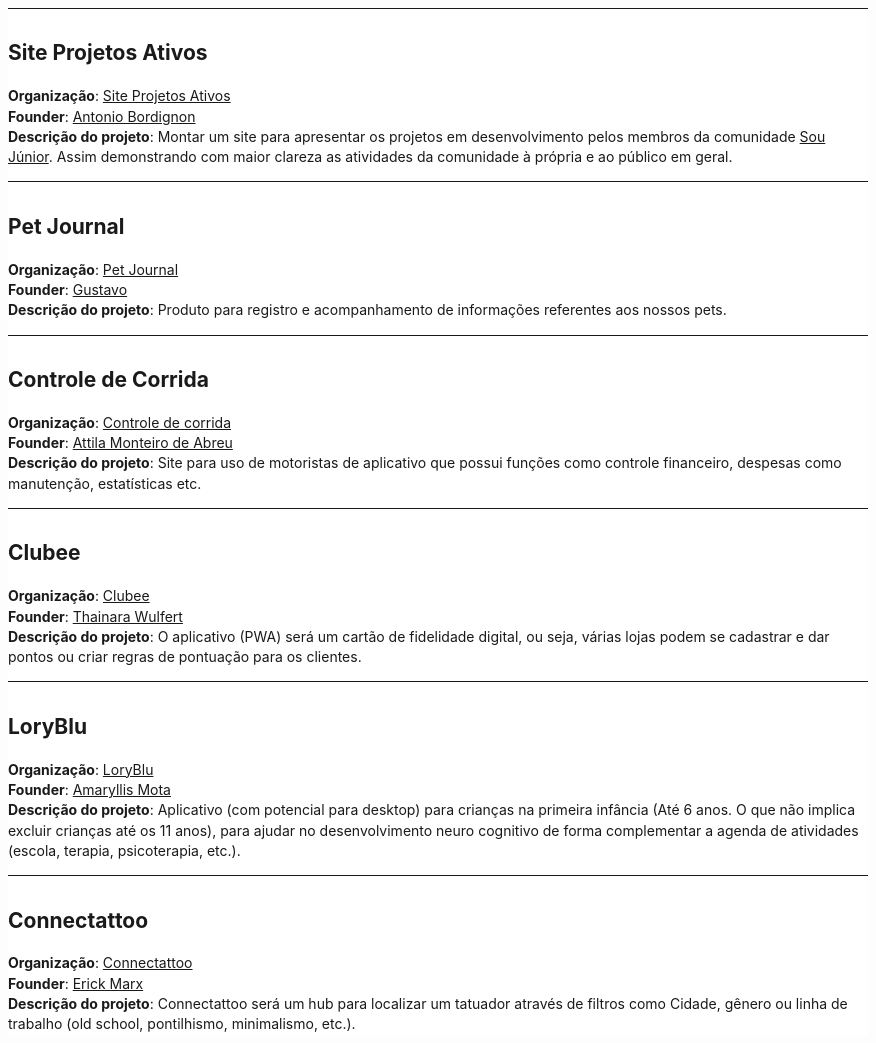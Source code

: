  <hr/>

## Site Projetos Ativos

**Organização**: [Site Projetos Ativos](https://github.com/projetos-ativos-soujunior-lab)  
**Founder**: [Antonio Bordignon](https://www.linkedin.com/in/antoniobordignon/)  
**Descrição do projeto**: Montar um site para apresentar os projetos em desenvolvimento pelos membros da comunidade [Sou Júnior](https://www.soujunior.tech/). Assim demonstrando com maior clareza as atividades da comunidade à própria e ao público em geral.

<hr/>

## Pet Journal

**Organização**: [Pet Journal](https://github.com/PetJournal)  
**Founder**: [Gustavo](https://www.linkedin.com/in/gusoliveira21/)  
**Descrição do projeto**: Produto para registro e acompanhamento de informações referentes aos nossos pets.

<hr/>

## Controle de Corrida

**Organização**: [Controle de corrida](https://github.com/controledecorrida)  
**Founder**: [Attila Monteiro de Abreu](https://www.linkedin.com/in/attilamec)  
**Descrição do projeto**: Site para uso de motoristas de aplicativo que possui funções como controle financeiro, despesas como manutenção, estatísticas etc.

<hr/>

## Clubee

**Organização**: [Clubee](https://github.com/cartao-fidelidade-digital)  
**Founder**: [Thainara Wulfert](https://www.linkedin.com/in/thainara-wulfert-4350601a5/)  
**Descrição do projeto**: O aplicativo (PWA) será um cartão de fidelidade digital, ou seja, várias lojas podem se cadastrar e dar pontos ou criar regras de pontuação para os clientes.

<hr/>

## LoryBlu

**Organização**: [LoryBlu](https://github.com/loryblu)  
**Founder**: [Amaryllis Mota](https://www.linkedin.com/in/amaryllismota)  
**Descrição do projeto**: Aplicativo (com potencial para desktop) para crianças na primeira infância (Até 6 anos. O que não implica excluir crianças até os 11 anos), para ajudar no desenvolvimento neuro cognitivo de forma complementar a agenda de atividades (escola, terapia, psicoterapia, etc.).

<hr/>

## Connectattoo

**Organização**: [Connectattoo](https://github.com/connectattoo)  
**Founder**: [Erick Marx](https://www.linkedin.com/in/erickmarx)  
**Descrição do projeto**: Connectattoo será um hub para localizar um tatuador através de filtros como Cidade, gênero ou linha de trabalho (old school, pontilhismo, minimalismo, etc.).
